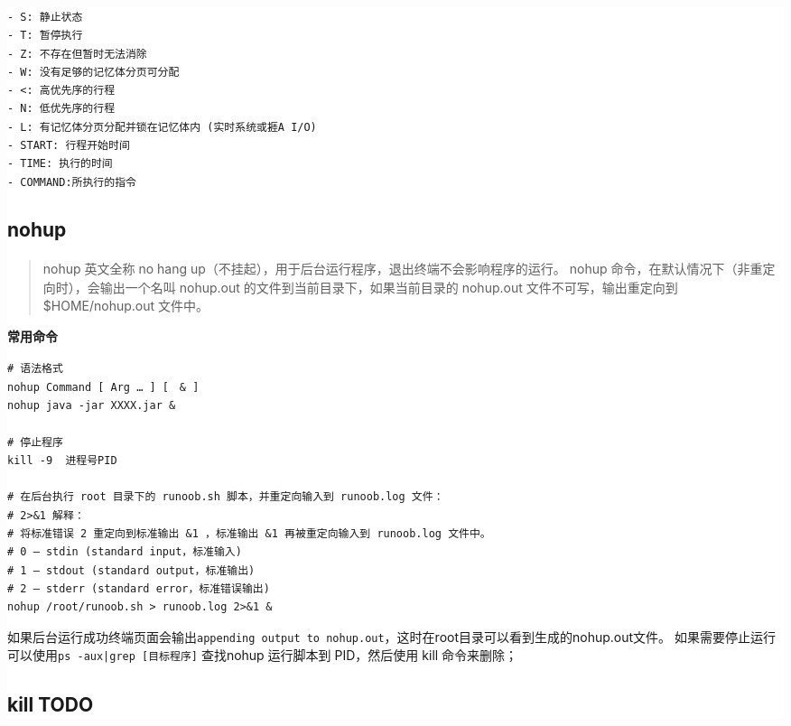     - S: 静止状态
    - T: 暂停执行
    - Z: 不存在但暂时无法消除
    - W: 没有足够的记忆体分页可分配
    - <: 高优先序的行程
    - N: 低优先序的行程
    - L: 有记忆体分页分配并锁在记忆体内 (实时系统或捱A I/O)
    - START: 行程开始时间
    - TIME: 执行的时间
    - COMMAND:所执行的指令
    

## nohup
> nohup 英文全称 no hang up（不挂起），用于后台运行程序，退出终端不会影响程序的运行。
> nohup 命令，在默认情况下（非重定向时），会输出一个名叫 nohup.out 的文件到当前目录下，如果当前目录的 nohup.out 文件不可写，输出重定向到 $HOME/nohup.out 文件中。

**常用命令**
```shell
# 语法格式
nohup Command [ Arg … ] [　& ]
nohup java -jar XXXX.jar &

# 停止程序
kill -9  进程号PID

# 在后台执行 root 目录下的 runoob.sh 脚本，并重定向输入到 runoob.log 文件：
# 2>&1 解释：
# 将标准错误 2 重定向到标准输出 &1 ，标准输出 &1 再被重定向输入到 runoob.log 文件中。
# 0 – stdin (standard input，标准输入)
# 1 – stdout (standard output，标准输出)
# 2 – stderr (standard error，标准错误输出)
nohup /root/runoob.sh > runoob.log 2>&1 &

```
如果后台运行成功终端页面会输出`appending output to nohup.out`，这时在root目录可以看到生成的nohup.out文件。
如果需要停止运行可以使用`ps -aux|grep [目标程序]` 查找nohup 运行脚本到 PID，然后使用 kill 命令来删除；

## kill TODO